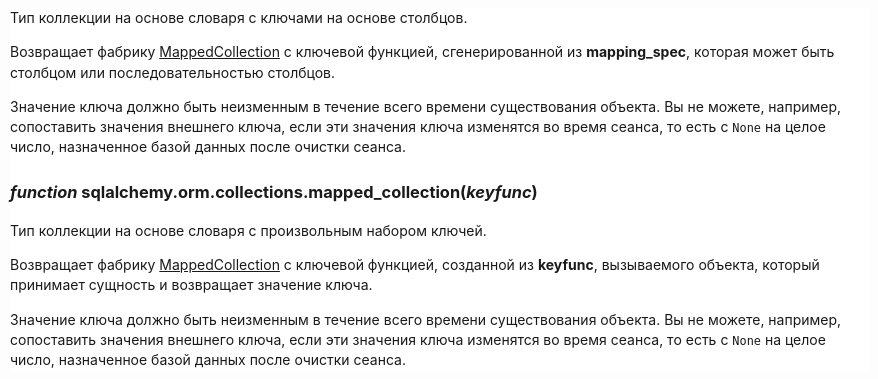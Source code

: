Тип коллекции на основе словаря с ключами на основе столбцов.

Возвращает фабрику [MappedCollection](https://docs.sqlalchemy.org/en/14/orm/collections.html#sqlalchemy.orm.collections.MappedCollection) с ключевой функцией, сгенерированной из **mapping\_spec**, которая может быть столбцом или последовательностью столбцов.

Значение ключа должно быть неизменным в течение всего времени существования объекта. Вы не можете, например, сопоставить значения внешнего ключа, если эти значения ключа изменятся во время сеанса, то есть с `None` на целое число, назначенное базой данных после очистки сеанса.

### _function_ sqlalchemy.orm.collections.mapped\_collection(_keyfunc_)

Тип коллекции на основе словаря с произвольным набором ключей.

Возвращает фабрику [MappedCollection](https://docs.sqlalchemy.org/en/14/orm/collections.html#sqlalchemy.orm.collections.MappedCollection) с ключевой функцией, созданной из **keyfunc**, вызываемого объекта, который принимает сущность и возвращает значение ключа.

Значение ключа должно быть неизменным в течение всего времени существования объекта. Вы не можете, например, сопоставить значения внешнего ключа, если эти значения ключа изменятся во время сеанса, то есть с `None` на целое число, назначенное базой данных после очистки сеанса.
